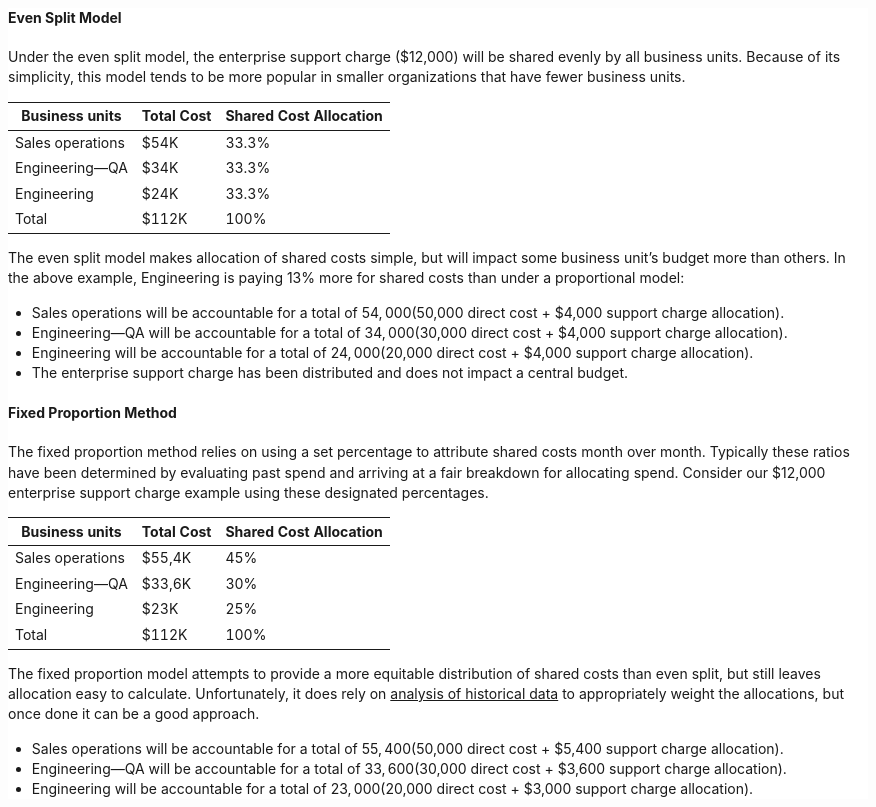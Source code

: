 #### Even Split Model
Under the even split model, the enterprise support charge ($12,000) will be shared evenly by all business units. Because of its simplicity, this model tends to be more popular in smaller organizations that have fewer business units.

| **Business units**   | **Total Cost** | **Shared Cost Allocation** |
|------------------|------------|------------------------|
| Sales operations | $54K       | 33.3%                  |
| Engineering—QA   | $34K       | 33.3%                  |
| Engineering      | $24K       | 33.3%                  |
| Total            | $112K      | 100%                   |

The even split model makes allocation of shared costs simple, but will impact some business unit’s budget more than others. In the above example, Engineering is paying 13% more for shared costs than under a proportional model:
* Sales operations will be accountable for a total of $54,000 ($50,000 direct cost + $4,000 support charge allocation).
* Engineering—QA will be accountable for a total of $34,000 ($30,000 direct cost + $4,000 support charge allocation).
* Engineering will be accountable for a total of $24,000 ($20,000 direct cost + $4,000 support charge allocation).
* The enterprise support charge has been distributed and does not impact a central budget.

#### Fixed Proportion Method
The fixed proportion method relies on using a set percentage to attribute shared costs month over month. Typically these ratios have been determined by evaluating past spend and arriving at a fair breakdown for allocating spend. Consider our $12,000 enterprise support charge example using these designated percentages.

| **Business units**   | **Total Cost** | **Shared Cost Allocation** |
|------------------|------------|------------------------|
| Sales operations | $55,4K     | 45%                    |
| Engineering—QA   | $33,6K     | 30%                    |
| Engineering      | $23K       | 25%                    |
| Total            | $112K      | 100%                   |

The fixed proportion model attempts to provide a more equitable distribution of shared costs than even split, but still leaves allocation easy to calculate. Unfortunately, it does rely on [analysis of historical data](/framework/capabilities/analysis-showback/) to appropriately weight the allocations, but once done it can be a good approach.
* Sales operations will be accountable for a total of $55,400 ($50,000 direct cost + $5,400 support charge allocation).
* Engineering—QA will be accountable for a total of $33,600 ($30,000 direct cost + $3,600 support charge allocation).
* Engineering will be accountable for a total of $23,000 ($20,000 direct cost + $3,000 support charge allocation).

<div id="3"></div>
